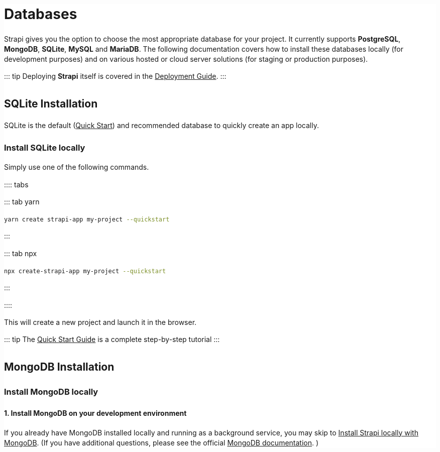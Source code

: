 # Databases

Strapi gives you the option to choose the most appropriate database for your project. It currently supports **PostgreSQL**, **MongoDB**, **SQLite**, **MySQL** and
**MariaDB**. The following documentation covers how to install these databases locally (for development purposes) and on various hosted or cloud server solutions (for staging or production purposes).

::: tip
Deploying **Strapi** itself is covered in the [Deployment Guide](deployment.md).
:::

## SQLite Installation

SQLite is the default ([Quick Start](../getting-started/quick-start.md)) and recommended database to quickly create an app locally.

### Install SQLite locally

Simply use one of the following commands.

:::: tabs

::: tab yarn

```bash
yarn create strapi-app my-project --quickstart
```

:::

::: tab npx

```bash
npx create-strapi-app my-project --quickstart
```

:::

::::

This will create a new project and launch it in the browser.

::: tip
The [Quick Start Guide](../getting-started/quick-start.md) is a complete step-by-step tutorial
:::

## MongoDB Installation

### Install MongoDB locally

#### 1. Install MongoDB on your development environment

If you already have MongoDB installed locally and running as a background service, you may skip to [Install Strapi locally with MongoDB](#install-strapi-locally-with-mongodb). (If you have additional questions, please see the official [MongoDB documentation](https://docs.mongodb.com/manual/installation/#tutorial-installation). )
